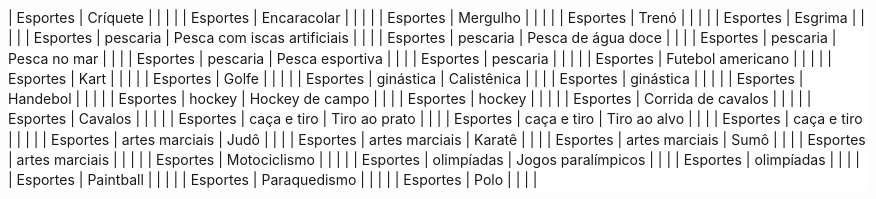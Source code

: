 | Esportes                    | Críquete                                |                                        |                                |                               |
| Esportes                    | Encaracolar                                |                                        |                                |                               |
| Esportes                    | Mergulho                                 |                                        |                                |                               |
| Esportes                    | Trenó                               |                                        |                                |                               |
| Esportes                    | Esgrima                                |                                        |                                |                               |
| Esportes                    | pescaria                                | Pesca com iscas artificiais                            |                                |                               |
| Esportes                    | pescaria                                | Pesca de água doce                     |                                |                               |
| Esportes                    | pescaria                                | Pesca no mar                      |                                |                               |
| Esportes                    | pescaria                                | Pesca esportiva                          |                                |                               |
| Esportes                    | pescaria                                |                                        |                                |                               |
| Esportes                    | Futebol americano                               |                                        |                                |                               |
| Esportes                    | Kart                                |                                        |                                |                               |
| Esportes                    | Golfe                                   |                                        |                                |                               |
| Esportes                    | ginástica                             | Calistênica                           |                                |                               |
| Esportes                    | ginástica                             |                                        |                                |                               |
| Esportes                    | Handebol                               |                                        |                                |                               |
| Esportes                    | hockey                                 | Hockey de campo                           |                                |                               |
| Esportes                    | hockey                                 |                                        |                                |                               |
| Esportes                    | Corrida de cavalos                           |                                        |                                |                               |
| Esportes                    | Cavalos                                 |                                        |                                |                               |
| Esportes                    | caça e tiro                   | Tiro ao prato                         |                                |                               |
| Esportes                    | caça e tiro                   | Tiro ao alvo                        |                                |                               |
| Esportes                    | caça e tiro                   |                                        |                                |                               |
| Esportes                    | artes marciais                           | Judô                                   |                                |                               |
| Esportes                    | artes marciais                           | Karatê                                 |                                |                               |
| Esportes                    | artes marciais                           | Sumô                                   |                                |                               |
| Esportes                    | artes marciais                           |                                        |                                |                               |
| Esportes                    | Motociclismo                           |                                        |                                |                               |
| Esportes                    | olimpíadas                               | Jogos paralímpicos                       |                                |                               |
| Esportes                    | olimpíadas                               |                                        |                                |                               |
| Esportes                    | Paintball                              |                                        |                                |                               |
| Esportes                    | Paraquedismo                            |                                        |                                |                               |
| Esportes                    | Polo                                   |                                        |                                |                               |